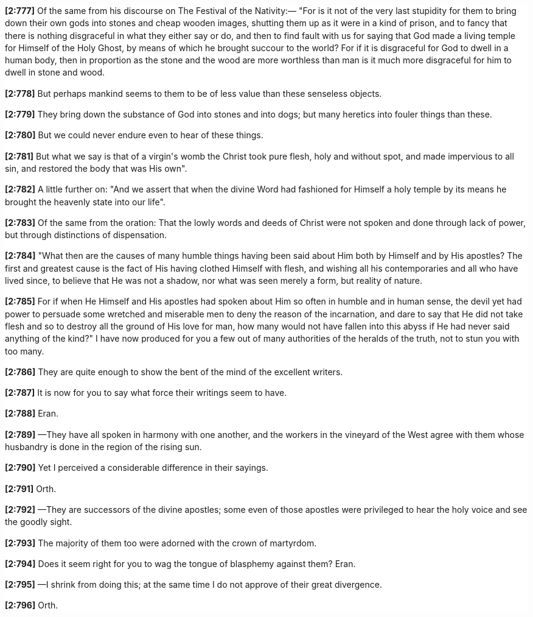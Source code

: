 **[2:777]** Of the same from his discourse on The Festival of the Nativity:—  "For is it not of the very last stupidity for them to bring down their own gods into stones and cheap wooden images, shutting them up as it were in a kind of prison, and to fancy that there is nothing disgraceful in what they either say or do, and then to find fault with us for saying that God made a living temple for Himself of the Holy Ghost, by means of which he brought succour to the world? For if it is disgraceful for God to dwell in a human body, then in proportion as the stone and the wood are more worthless than man is it much more disgraceful for him to dwell in stone and wood.

**[2:778]** But perhaps mankind seems to them to be of less value than these senseless objects.

**[2:779]** They bring down the substance of God into stones and into dogs; but many heretics into fouler things than these.

**[2:780]** But we could never endure even to hear of these things.

**[2:781]** But what we say is that of a virgin's womb the Christ took pure flesh, holy and without spot, and made impervious to all sin, and restored the body that was His own".

**[2:782]** A little further on: "And we assert that when the divine Word had fashioned for Himself a holy temple by its means he brought the heavenly state into our life".

**[2:783]** Of the same from the oration: That the lowly words and deeds of Christ were not spoken and done through lack of power, but through distinctions of dispensation.

**[2:784]** "What then are the causes of many humble things having been said about Him both by Himself and by His apostles? The first and greatest cause is the fact of His having clothed Himself with flesh, and wishing all his contemporaries and all who have lived since, to believe that He was not a shadow, nor what was seen merely a form, but reality of nature.

**[2:785]** For if when He Himself and His apostles had spoken about Him so often in humble and in human sense, the devil yet had power to persuade some wretched and miserable men to deny the reason of the incarnation, and dare to say that He did not take flesh and so to destroy all the ground of His love for man, how many would not have fallen into this abyss if He had never said anything of the kind?"  I have now produced for you a few out of many authorities of the heralds of the truth, not to stun you with too many.

**[2:786]** They are quite enough to show the bent of the mind of the excellent writers.

**[2:787]** It is now for you to say what force their writings seem to have.

**[2:788]** Eran.

**[2:789]** —They have all spoken in harmony with one another, and the workers in the vineyard of the West agree with them whose husbandry is done in the region of the rising sun.

**[2:790]** Yet I perceived a considerable difference in their sayings.

**[2:791]** Orth.

**[2:792]** —They are successors of the divine apostles; some even of those apostles were privileged to hear the holy voice and see the goodly sight.

**[2:793]** The majority of them too were adorned with the crown of martyrdom.

**[2:794]** Does it seem right for you to wag the tongue of blasphemy against them?  Eran.

**[2:795]** —I shrink from doing this; at the same time I do not approve of their great divergence.

**[2:796]** Orth.
